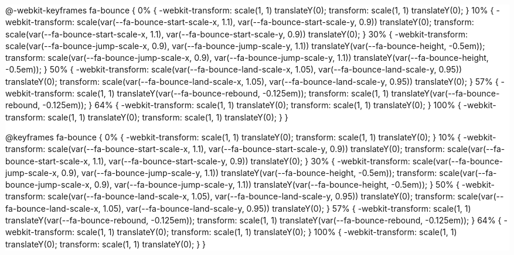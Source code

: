   @-webkit-keyframes fa-bounce {
    0% {
      -webkit-transform: scale(1, 1) translateY(0);
              transform: scale(1, 1) translateY(0); }
    10% {
      -webkit-transform: scale(var(--fa-bounce-start-scale-x, 1.1), var(--fa-bounce-start-scale-y, 0.9)) translateY(0);
              transform: scale(var(--fa-bounce-start-scale-x, 1.1), var(--fa-bounce-start-scale-y, 0.9)) translateY(0); }
    30% {
      -webkit-transform: scale(var(--fa-bounce-jump-scale-x, 0.9), var(--fa-bounce-jump-scale-y, 1.1)) translateY(var(--fa-bounce-height, -0.5em));
              transform: scale(var(--fa-bounce-jump-scale-x, 0.9), var(--fa-bounce-jump-scale-y, 1.1)) translateY(var(--fa-bounce-height, -0.5em)); }
    50% {
      -webkit-transform: scale(var(--fa-bounce-land-scale-x, 1.05), var(--fa-bounce-land-scale-y, 0.95)) translateY(0);
              transform: scale(var(--fa-bounce-land-scale-x, 1.05), var(--fa-bounce-land-scale-y, 0.95)) translateY(0); }
    57% {
      -webkit-transform: scale(1, 1) translateY(var(--fa-bounce-rebound, -0.125em));
              transform: scale(1, 1) translateY(var(--fa-bounce-rebound, -0.125em)); }
    64% {
      -webkit-transform: scale(1, 1) translateY(0);
              transform: scale(1, 1) translateY(0); }
    100% {
      -webkit-transform: scale(1, 1) translateY(0);
              transform: scale(1, 1) translateY(0); } }
  
  @keyframes fa-bounce {
    0% {
      -webkit-transform: scale(1, 1) translateY(0);
              transform: scale(1, 1) translateY(0); }
    10% {
      -webkit-transform: scale(var(--fa-bounce-start-scale-x, 1.1), var(--fa-bounce-start-scale-y, 0.9)) translateY(0);
              transform: scale(var(--fa-bounce-start-scale-x, 1.1), var(--fa-bounce-start-scale-y, 0.9)) translateY(0); }
    30% {
      -webkit-transform: scale(var(--fa-bounce-jump-scale-x, 0.9), var(--fa-bounce-jump-scale-y, 1.1)) translateY(var(--fa-bounce-height, -0.5em));
              transform: scale(var(--fa-bounce-jump-scale-x, 0.9), var(--fa-bounce-jump-scale-y, 1.1)) translateY(var(--fa-bounce-height, -0.5em)); }
    50% {
      -webkit-transform: scale(var(--fa-bounce-land-scale-x, 1.05), var(--fa-bounce-land-scale-y, 0.95)) translateY(0);
              transform: scale(var(--fa-bounce-land-scale-x, 1.05), var(--fa-bounce-land-scale-y, 0.95)) translateY(0); }
    57% {
      -webkit-transform: scale(1, 1) translateY(var(--fa-bounce-rebound, -0.125em));
              transform: scale(1, 1) translateY(var(--fa-bounce-rebound, -0.125em)); }
    64% {
      -webkit-transform: scale(1, 1) translateY(0);
              transform: scale(1, 1) translateY(0); }
    100% {
      -webkit-transform: scale(1, 1) translateY(0);
              transform: scale(1, 1) translateY(0); } }
  